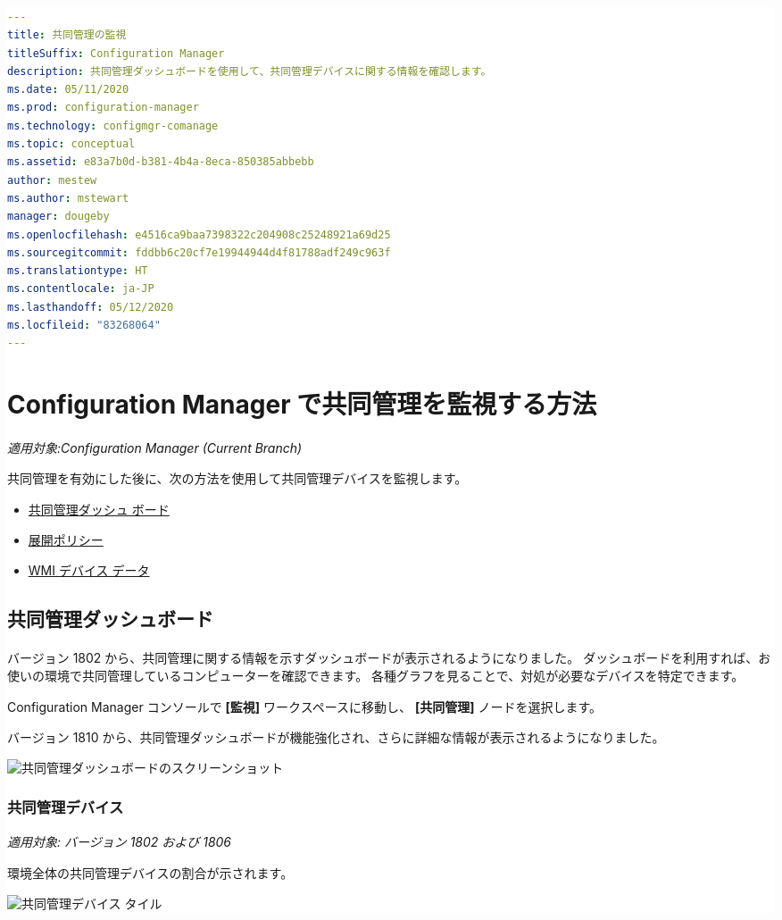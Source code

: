 ```yaml
---
title: 共同管理の監視
titleSuffix: Configuration Manager
description: 共同管理ダッシュボードを使用して、共同管理デバイスに関する情報を確認します。
ms.date: 05/11/2020
ms.prod: configuration-manager
ms.technology: configmgr-comanage
ms.topic: conceptual
ms.assetid: e83a7b0d-b381-4b4a-8eca-850385abbebb
author: mestew
ms.author: mstewart
manager: dougeby
ms.openlocfilehash: e4516ca9baa7398322c204908c25248921a69d25
ms.sourcegitcommit: fddbb6c20cf7e19944944d4f81788adf249c963f
ms.translationtype: HT
ms.contentlocale: ja-JP
ms.lasthandoff: 05/12/2020
ms.locfileid: "83268064"
---
```

# <a name="how-to-monitor-co-management-in-configuration-manager"></a>Configuration Manager で共同管理を監視する方法

*適用対象:Configuration Manager (Current Branch)*

共同管理を有効にした後に、次の方法を使用して共同管理デバイスを監視します。

- [共同管理ダッシュ ボード](#co-management-dashboard)  

- [展開ポリシー](#deployment-policies)

- [WMI デバイス データ](#wmi-device-data)

## <a name="co-management-dashboard"></a>共同管理ダッシュボード

バージョン 1802 から、共同管理に関する情報を示すダッシュボードが表示されるようになりました。 ダッシュボードを利用すれば、お使いの環境で共同管理しているコンピューターを確認できます。 各種グラフを見ることで、対処が必要なデバイスを特定できます。

Configuration Manager コンソールで **[監視]** ワークスペースに移動し、 **[共同管理]** ノードを選択します。

バージョン 1810 から、共同管理ダッシュボードが機能強化され、さらに詳細な情報が表示されるようになりました。 

![共同管理ダッシュボードのスクリーンショット](media/co-management-dashboard.png)

### <a name="co-managed-devices"></a>共同管理デバイス

*適用対象: バージョン 1802 および 1806*

環境全体の共同管理デバイスの割合が示されます。

![共同管理デバイス タイル](media/co-management-dashboard/Percent-Co-managed-graph.PNG)
